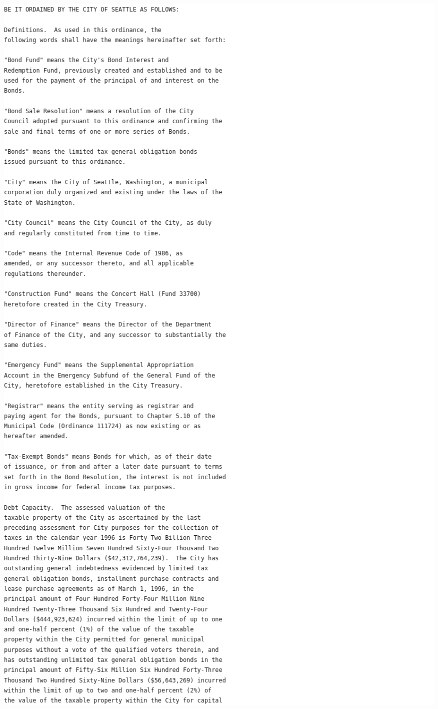     BE IT ORDAINED BY THE CITY OF SEATTLE AS FOLLOWS:  
  
    Definitions.  As used in this ordinance, the  
    following words shall have the meanings hereinafter set forth:  
  
    "Bond Fund" means the City's Bond Interest and  
    Redemption Fund, previously created and established and to be  
    used for the payment of the principal of and interest on the  
    Bonds.  
  
    "Bond Sale Resolution" means a resolution of the City  
    Council adopted pursuant to this ordinance and confirming the  
    sale and final terms of one or more series of Bonds.  
  
    "Bonds" means the limited tax general obligation bonds  
    issued pursuant to this ordinance.  
  
    "City" means The City of Seattle, Washington, a municipal  
    corporation duly organized and existing under the laws of the  
    State of Washington.  
  
    "City Council" means the City Council of the City, as duly  
    and regularly constituted from time to time.  
  
    "Code" means the Internal Revenue Code of 1986, as  
    amended, or any successor thereto, and all applicable  
    regulations thereunder.  
  
    "Construction Fund" means the Concert Hall (Fund 33700)  
    heretofore created in the City Treasury.  
  
    "Director of Finance" means the Director of the Department  
    of Finance of the City, and any successor to substantially the  
    same duties.  
  
    "Emergency Fund" means the Supplemental Appropriation  
    Account in the Emergency Subfund of the General Fund of the  
    City, heretofore established in the City Treasury.  
  
    "Registrar" means the entity serving as registrar and  
    paying agent for the Bonds, pursuant to Chapter 5.10 of the  
    Municipal Code (Ordinance 111724) as now existing or as  
    hereafter amended.  
  
    "Tax-Exempt Bonds" means Bonds for which, as of their date  
    of issuance, or from and after a later date pursuant to terms  
    set forth in the Bond Resolution, the interest is not included  
    in gross income for federal income tax purposes.  
  
    Debt Capacity.  The assessed valuation of the  
    taxable property of the City as ascertained by the last  
    preceding assessment for City purposes for the collection of  
    taxes in the calendar year 1996 is Forty-Two Billion Three  
    Hundred Twelve Million Seven Hundred Sixty-Four Thousand Two  
    Hundred Thirty-Nine Dollars ($42,312,764,239).  The City has  
    outstanding general indebtedness evidenced by limited tax  
    general obligation bonds, installment purchase contracts and  
    lease purchase agreements as of March 1, 1996, in the  
    principal amount of Four Hundred Forty-Four Million Nine  
    Hundred Twenty-Three Thousand Six Hundred and Twenty-Four  
    Dollars ($444,923,624) incurred within the limit of up to one  
    and one-half percent (1%) of the value of the taxable  
    property within the City permitted for general municipal  
    purposes without a vote of the qualified voters therein, and  
    has outstanding unlimited tax general obligation bonds in the  
    principal amount of Fifty-Six Million Six Hundred Forty-Three  
    Thousand Two Hundred Sixty-Nine Dollars ($56,643,269) incurred  
    within the limit of up to two and one-half percent (2%) of  
    the value of the taxable property within the City for capital  